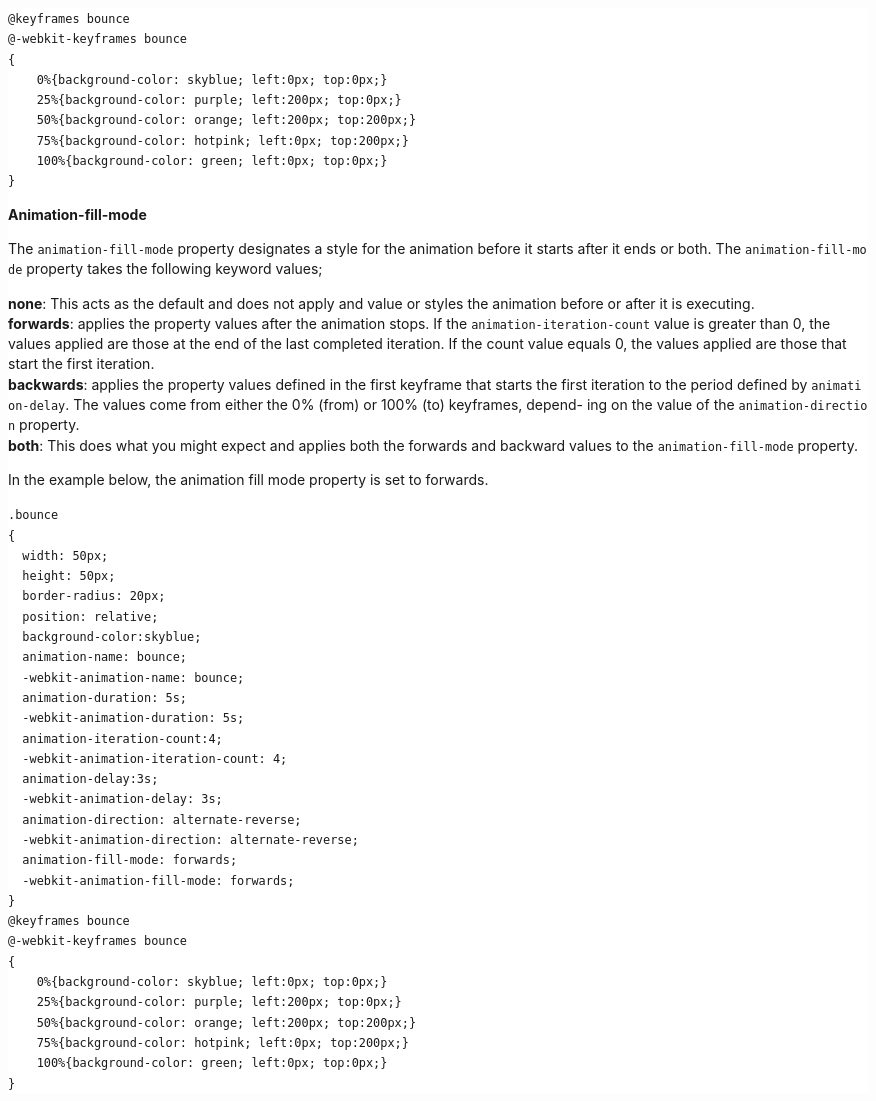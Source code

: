     @keyframes bounce
    @-webkit-keyframes bounce 
    {
        0%{background-color: skyblue; left:0px; top:0px;}
        25%{background-color: purple; left:200px; top:0px;}
        50%{background-color: orange; left:200px; top:200px;}
        75%{background-color: hotpink; left:0px; top:200px;}
        100%{background-color: green; left:0px; top:0px;} 
    }


<b> Animation-fill-mode </b>

The `animation-fill-mode` property designates a style for the animation before it starts after it ends or both.
The `animation-fill-mode` property takes the following keyword values;

<b>none</b>: This acts as the default and does not apply and value or styles the animation before or after it is executing.<br>
<b>forwards</b>: applies the property values after the animation stops. If the `animation-iteration-count` value is greater than 0, the values applied are those at the end of the last completed iteration. If the count value equals 0, the values applied are those that start the first iteration.<br>
<b>backwards</b>: applies the property values defined in the first keyframe that starts the first iteration to the period defined by `animation-delay`. The values come from either the 0% (from) or 100% (to) keyframes, depend- ing on the value of the `animation-direction` property.<br>
<b>both</b>: This does what you might expect and applies both the forwards and backward values to the `animation-fill-mode` property.

In the example below, the animation fill mode property is set to forwards.


    .bounce
    {
      width: 50px;
      height: 50px;
      border-radius: 20px;
      position: relative;
      background-color:skyblue;
      animation-name: bounce; 
      -webkit-animation-name: bounce;
      animation-duration: 5s;
      -webkit-animation-duration: 5s;
      animation-iteration-count:4;
      -webkit-animation-iteration-count: 4;
      animation-delay:3s;
      -webkit-animation-delay: 3s;
      animation-direction: alternate-reverse;
      -webkit-animation-direction: alternate-reverse; 
      animation-fill-mode: forwards;
      -webkit-animation-fill-mode: forwards;
    }
    @keyframes bounce 
    @-webkit-keyframes bounce
    {
        0%{background-color: skyblue; left:0px; top:0px;}
        25%{background-color: purple; left:200px; top:0px;}
        50%{background-color: orange; left:200px; top:200px;}
        75%{background-color: hotpink; left:0px; top:200px;}
        100%{background-color: green; left:0px; top:0px;} 
    }
